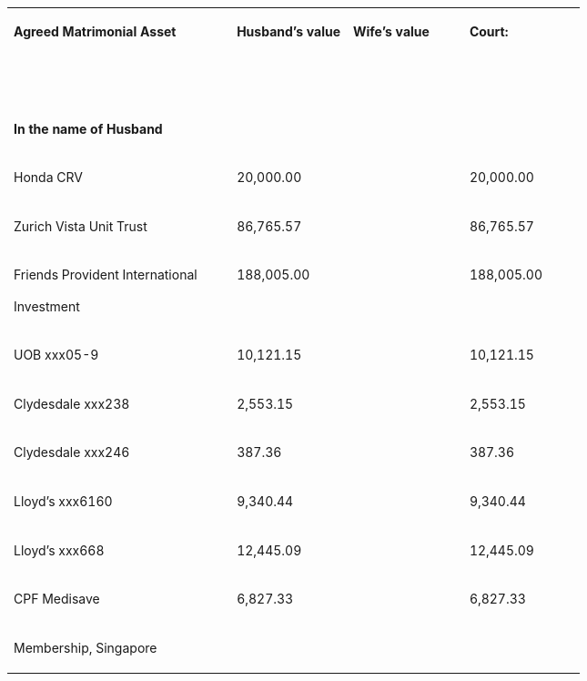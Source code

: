 <table align="left" cellpadding="0" cellspacing="0" class="Judg-2-tblr" frame="all" pgwide="1"><colgroup><col width="38.9885222381636%"> <col width="20.3371592539455%"> <col width="20.3371592539455%"> <col width="20.3371592539455%"> </colgroup><tbody><tr><td align="left" class="br" rowspan="1" valign="top"><p align="justify" class="Table-Para-1"><b>Agreed Matrimonial Asset</b></p></td><td align="left" class="br" rowspan="1" valign="top"><p align="justify" class="Table-Para-1"><b>Husband’s value</b></p></td><td align="left" class="br" rowspan="1" valign="top"><p align="justify" class="Table-Para-1"><b>Wife’s value</b></p></td><td align="left" class="b" rowspan="1" valign="top"><p align="justify" class="Table-Para-1"><b>Court:</b></p></td></tr><tr><td align="left" class="br" rowspan="1" valign="top"><p align="justify" class="Table-Para-1">&nbsp;</p></td><td align="left" class="br" rowspan="1" valign="top"><p align="justify" class="Table-Para-1">&nbsp;</p></td><td align="left" class="br" rowspan="1" valign="top"><p align="justify" class="Table-Para-1">&nbsp;</p></td><td align="left" class="b" rowspan="1" valign="top"><p align="justify" class="Table-Para-1">&nbsp;</p></td></tr><tr><td align="left" class="br" colspan="3" rowspan="1" valign="top"><p align="justify" class="Table-Para-1"><b>In the name of Husband</b></p></td><td align="left" class="b" rowspan="1" valign="top"><p align="justify" class="Table-Para-1">&nbsp;</p></td></tr><tr><td align="left" class="br" rowspan="1" valign="top"><p align="justify" class="Table-Para-1">Honda CRV</p></td><td align="left" class="br" rowspan="1" valign="top"><p align="justify" class="Table-Para-1">20,000.00</p></td><td align="left" class="br" rowspan="1" valign="top"><p align="justify" class="Table-Para-1">&nbsp;</p></td><td align="left" class="b" rowspan="1" valign="top"><p align="justify" class="Table-Para-1">20,000.00</p></td></tr><tr><td align="left" class="br" rowspan="1" valign="top"><p align="justify" class="Table-Para-1">Zurich Vista Unit Trust</p></td><td align="left" class="br" rowspan="1" valign="top"><p align="justify" class="Table-Para-1">86,765.57</p></td><td align="left" class="br" rowspan="1" valign="top"><p align="justify" class="Table-Para-1">&nbsp;</p></td><td align="left" class="b" rowspan="1" valign="top"><p align="justify" class="Table-Para-1">86,765.57</p></td></tr><tr><td align="left" class="br" rowspan="1" valign="top"><p align="justify" class="Table-Para-1">Friends Provident International</p><p align="justify" class="Table-Para-1">Investment</p></td><td align="left" class="br" rowspan="1" valign="top"><p align="justify" class="Table-Para-1">188,005.00</p></td><td align="left" class="br" rowspan="1" valign="top"><p align="justify" class="Table-Para-1">&nbsp;</p></td><td align="left" class="b" rowspan="1" valign="top"><p align="justify" class="Table-Para-1">188,005.00</p></td></tr><tr><td align="left" class="br" rowspan="1" valign="top"><p align="justify" class="Table-Para-1">UOB xxx05-9</p></td><td align="left" class="br" rowspan="1" valign="top"><p align="justify" class="Table-Para-1">10,121.15</p></td><td align="left" class="br" rowspan="1" valign="top"><p align="justify" class="Table-Para-1">&nbsp;</p></td><td align="left" class="b" rowspan="1" valign="top"><p align="justify" class="Table-Para-1">10,121.15</p></td></tr><tr><td align="left" class="br" rowspan="1" valign="top"><p align="justify" class="Table-Para-1">Clydesdale xxx238</p></td><td align="left" class="br" rowspan="1" valign="top"><p align="justify" class="Table-Para-1">2,553.15</p></td><td align="left" class="br" rowspan="1" valign="top"><p align="justify" class="Table-Para-1">&nbsp;</p></td><td align="left" class="b" rowspan="1" valign="top"><p align="justify" class="Table-Para-1">2,553.15</p></td></tr><tr><td align="left" class="br" rowspan="1" valign="top"><p align="justify" class="Table-Para-1">Clydesdale xxx246</p></td><td align="left" class="br" rowspan="1" valign="top"><p align="justify" class="Table-Para-1">387.36</p></td><td align="left" class="br" rowspan="1" valign="top"><p align="justify" class="Table-Para-1">&nbsp;</p></td><td align="left" class="b" rowspan="1" valign="top"><p align="justify" class="Table-Para-1">387.36</p></td></tr><tr><td align="left" class="br" rowspan="1" valign="top"><p align="justify" class="Table-Para-1">Lloyd’s xxx6160</p></td><td align="left" class="br" rowspan="1" valign="top"><p align="justify" class="Table-Para-1">9,340.44</p></td><td align="left" class="br" rowspan="1" valign="top"><p align="justify" class="Table-Para-1">&nbsp;</p></td><td align="left" class="b" rowspan="1" valign="top"><p align="justify" class="Table-Para-1">9,340.44</p></td></tr><tr><td align="left" class="br" rowspan="1" valign="top"><p align="justify" class="Table-Para-1">Lloyd’s xxx668</p></td><td align="left" class="br" rowspan="1" valign="top"><p align="justify" class="Table-Para-1">12,445.09</p></td><td align="left" class="br" rowspan="1" valign="top"><p align="justify" class="Table-Para-1">&nbsp;</p></td><td align="left" class="b" rowspan="1" valign="top"><p align="justify" class="Table-Para-1">12,445.09</p></td></tr><tr><td align="left" class="br" rowspan="1" valign="top"><p align="justify" class="Table-Para-1">CPF Medisave</p></td><td align="left" class="br" rowspan="1" valign="top"><p align="justify" class="Table-Para-1">6,827.33</p></td><td align="left" class="br" rowspan="1" valign="top"><p align="justify" class="Table-Para-1">&nbsp;</p></td><td align="left" class="b" rowspan="1" valign="top"><p align="justify" class="Table-Para-1">6,827.33</p></td></tr><tr><td align="left" class="br" rowspan="1" valign="top"><p align="justify" class="Table-Para-1">Membership, Singapore